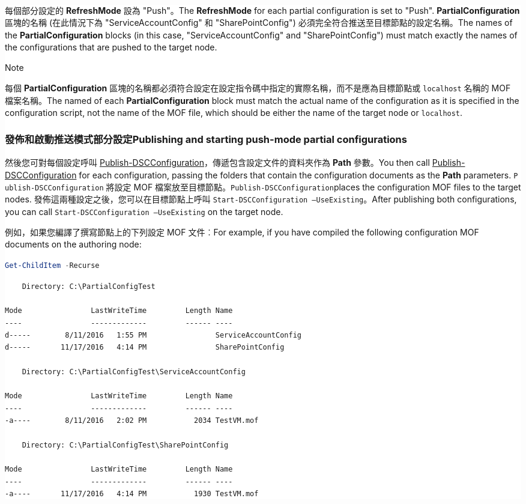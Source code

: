 <span data-ttu-id="09713-122">每個部分設定的 **RefreshMode** 設為 "Push"。</span><span class="sxs-lookup"><span data-stu-id="09713-122">The **RefreshMode** for each partial configuration is set to "Push".</span></span> <span data-ttu-id="09713-123">**PartialConfiguration** 區塊的名稱 (在此情況下為 "ServiceAccountConfig" 和 "SharePointConfig") 必須完全符合推送至目標節點的設定名稱。</span><span class="sxs-lookup"><span data-stu-id="09713-123">The names of the **PartialConfiguration** blocks (in this case, "ServiceAccountConfig" and "SharePointConfig") must match exactly the names of the configurations that are pushed to the target node.</span></span>

> [!Note]
> <span data-ttu-id="09713-124">每個 **PartialConfiguration** 區塊的名稱都必須符合設定在設定指令碼中指定的實際名稱，而不是應為目標節點或 `localhost` 名稱的 MOF 檔案名稱。</span><span class="sxs-lookup"><span data-stu-id="09713-124">The named of each **PartialConfiguration** block must match the actual name of the configuration as it is specified in the configuration script, not the name of the MOF file, which should be either the name of the target node or `localhost`.</span></span>

### <a name="publishing-and-starting-push-mode-partial-configurations"></a><span data-ttu-id="09713-125">發佈和啟動推送模式部分設定</span><span class="sxs-lookup"><span data-stu-id="09713-125">Publishing and starting push-mode partial configurations</span></span>

<span data-ttu-id="09713-126">然後您可對每個設定呼叫 [Publish-DSCConfiguration](/powershell/module/PSDesiredStateConfiguration/Publish-DscConfiguration)，傳遞包含設定文件的資料夾作為 **Path** 參數。</span><span class="sxs-lookup"><span data-stu-id="09713-126">You then call [Publish-DSCConfiguration](/powershell/module/PSDesiredStateConfiguration/Publish-DscConfiguration) for each configuration, passing the folders that contain the configuration documents as the **Path** parameters.</span></span> <span data-ttu-id="09713-127">`Publish-DSCConfiguration` 將設定 MOF 檔案放至目標節點。</span><span class="sxs-lookup"><span data-stu-id="09713-127">`Publish-DSCConfiguration`places the configuration MOF files to the target nodes.</span></span> <span data-ttu-id="09713-128">發佈這兩種設定之後，您可以在目標節點上呼叫 `Start-DSCConfiguration –UseExisting`。</span><span class="sxs-lookup"><span data-stu-id="09713-128">After publishing both configurations, you can call `Start-DSCConfiguration –UseExisting` on the target node.</span></span>

<span data-ttu-id="09713-129">例如，如果您編譯了撰寫節點上的下列設定 MOF 文件︰</span><span class="sxs-lookup"><span data-stu-id="09713-129">For example, if you have compiled the following configuration MOF documents on the authoring node:</span></span>

```powershell
Get-ChildItem -Recurse
```

```output
    Directory: C:\PartialConfigTest

Mode                LastWriteTime         Length Name
----                -------------         ------ ----
d-----        8/11/2016   1:55 PM                ServiceAccountConfig
d-----       11/17/2016   4:14 PM                SharePointConfig

    Directory: C:\PartialConfigTest\ServiceAccountConfig

Mode                LastWriteTime         Length Name
----                -------------         ------ ----
-a----        8/11/2016   2:02 PM           2034 TestVM.mof

    Directory: C:\PartialConfigTest\SharePointConfig

Mode                LastWriteTime         Length Name
----                -------------         ------ ----
-a----       11/17/2016   4:14 PM           1930 TestVM.mof
```
